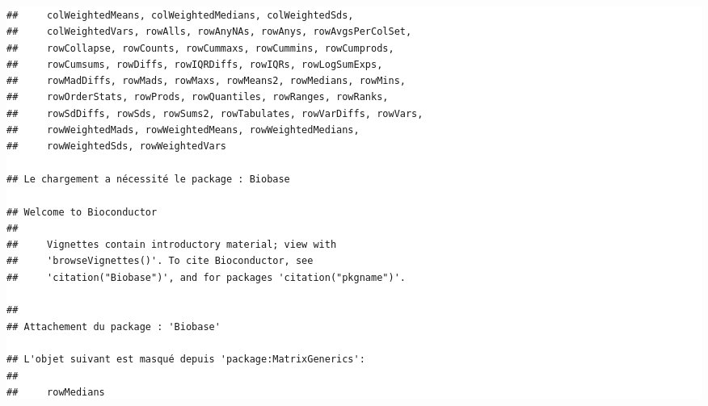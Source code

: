     ##     colWeightedMeans, colWeightedMedians, colWeightedSds,
    ##     colWeightedVars, rowAlls, rowAnyNAs, rowAnys, rowAvgsPerColSet,
    ##     rowCollapse, rowCounts, rowCummaxs, rowCummins, rowCumprods,
    ##     rowCumsums, rowDiffs, rowIQRDiffs, rowIQRs, rowLogSumExps,
    ##     rowMadDiffs, rowMads, rowMaxs, rowMeans2, rowMedians, rowMins,
    ##     rowOrderStats, rowProds, rowQuantiles, rowRanges, rowRanks,
    ##     rowSdDiffs, rowSds, rowSums2, rowTabulates, rowVarDiffs, rowVars,
    ##     rowWeightedMads, rowWeightedMeans, rowWeightedMedians,
    ##     rowWeightedSds, rowWeightedVars

    ## Le chargement a nécessité le package : Biobase

    ## Welcome to Bioconductor
    ## 
    ##     Vignettes contain introductory material; view with
    ##     'browseVignettes()'. To cite Bioconductor, see
    ##     'citation("Biobase")', and for packages 'citation("pkgname")'.

    ## 
    ## Attachement du package : 'Biobase'

    ## L'objet suivant est masqué depuis 'package:MatrixGenerics':
    ## 
    ##     rowMedians
